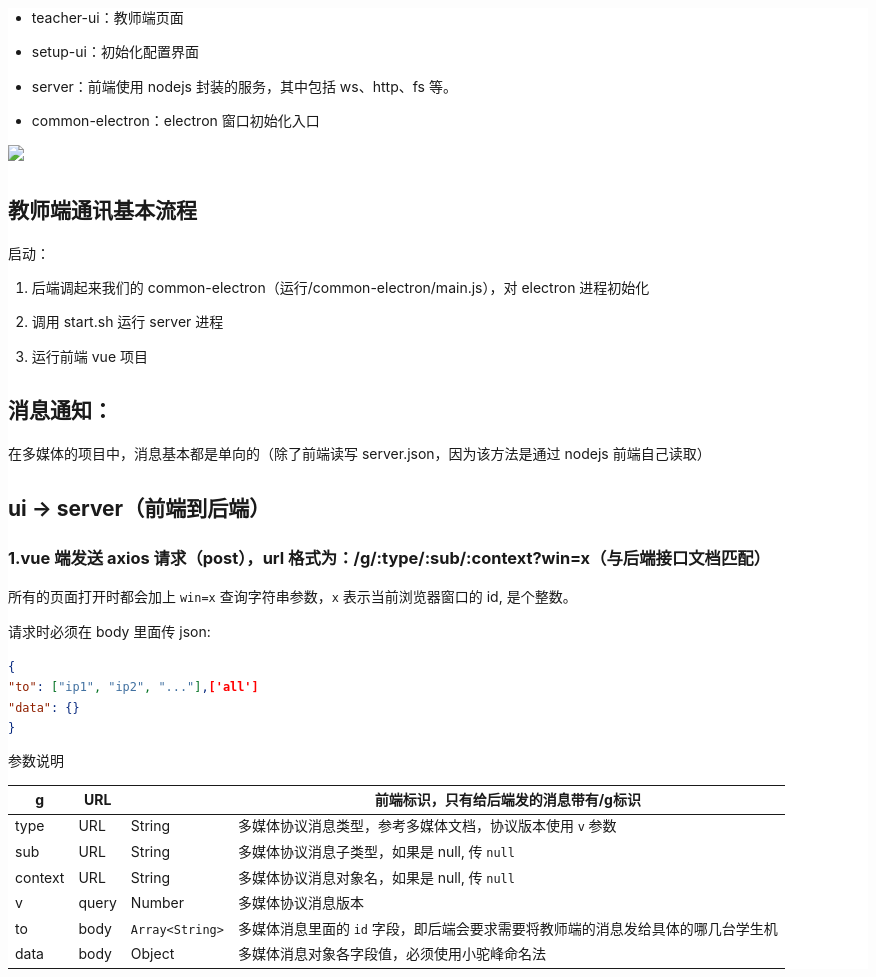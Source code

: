 * teacher-ui：教师端页面

* setup-ui：初始化配置界面

* server：前端使用 nodejs 封装的服务，其中包括 ws、http、fs 等。

* common-electron：electron 窗口初始化入口

![](https://img-blog.csdnimg.cn/direct/800b2a66f92a489686651173180ca158.jpeg#pic_center)

## 教师端通讯基本流程

启动：

1. 后端调起来我们的 common-electron（运行/common-electron/main.js），对 electron 进程初始化

1. 调用 start.sh 运行 server 进程

1. 运行前端 vue 项目

## 消息通知：

在多媒体的项目中，消息基本都是单向的（除了前端读写 server.json，因为该方法是通过 nodejs 前端自己读取）

## ui -> server（前端到后端）

### 1.vue 端发送 axios 请求（post），url 格式为：/g/:type/:sub/:context?win=x（与后端接口文档匹配）

所有的页面打开时都会加上 `win=x` 查询字符串参数，`x` 表示当前浏览器窗口的 id, 是个整数。

请求时必须在 body 里面传 json:

```json
{
"to": ["ip1", "ip2", "..."],['all']
"data": {}
}
```

参数说明

| g       | URL   |                 | 前端标识，只有给后端发的消息带有/g标识                        |
|---------|-------|-----------------|---------------------------------------------|
| type    | URL   | String          | 多媒体协议消息类型，参考多媒体文档，协议版本使用 `v` 参数             |
| sub     | URL   | String          | 多媒体协议消息子类型，如果是 null, 传 `null`               |
| context | URL   | String          | 多媒体协议消息对象名，如果是 null, 传 `null`               |
| v       | query | Number          | 多媒体协议消息版本                                   |
| to      | body  | `Array<String>` | 多媒体消息里面的 `id` 字段，即后端会要求需要将教师端的消息发给具体的哪几台学生机 |
| data    | body  | Object          | 多媒体消息对象各字段值，必须使用小驼峰命名法                      |
